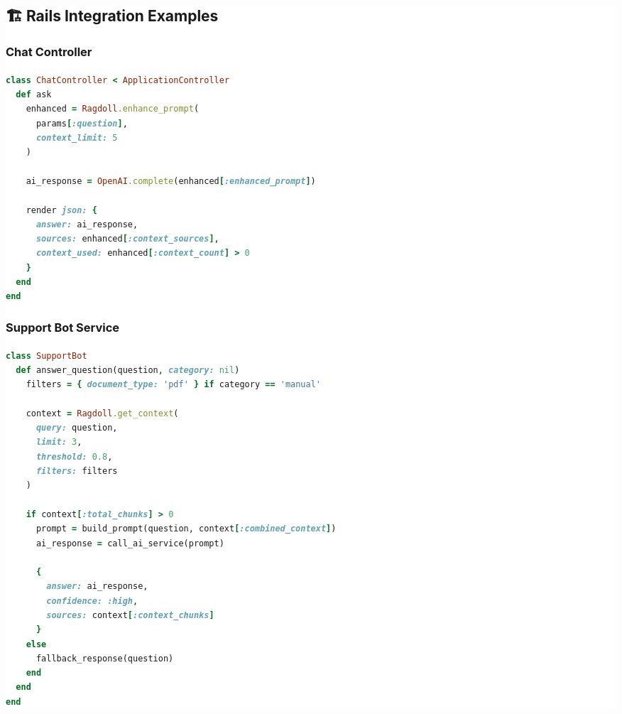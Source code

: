 ## 🏗️ Rails Integration Examples

### Chat Controller

```ruby
class ChatController < ApplicationController
  def ask
    enhanced = Ragdoll.enhance_prompt(
      params[:question],
      context_limit: 5
    )

    ai_response = OpenAI.complete(enhanced[:enhanced_prompt])

    render json: {
      answer: ai_response,
      sources: enhanced[:context_sources],
      context_used: enhanced[:context_count] > 0
    }
  end
end
```

### Support Bot Service

```ruby
class SupportBot
  def answer_question(question, category: nil)
    filters = { document_type: 'pdf' } if category == 'manual'

    context = Ragdoll.get_context(
      query: question,
      limit: 3,
      threshold: 0.8,
      filters: filters
    )

    if context[:total_chunks] > 0
      prompt = build_prompt(question, context[:combined_context])
      ai_response = call_ai_service(prompt)

      {
        answer: ai_response,
        confidence: :high,
        sources: context[:context_chunks]
      }
    else
      fallback_response(question)
    end
  end
end
```
